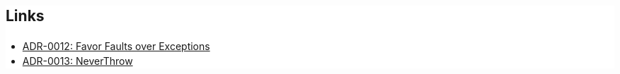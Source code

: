 ## Links

* [ADR-0012: Favor Faults over Exceptions][0]
* [ADR-0013: NeverThrow][1]

[0]: ../../../docs/decisions/0012-faults-over-exceptions.md
[1]: ../../../docs/decisions/0013-neverthrow.md
